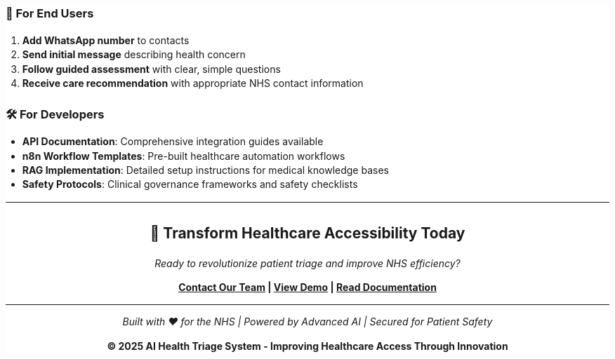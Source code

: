 ### **📱 For End Users**
1. **Add WhatsApp number** to contacts
2. **Send initial message** describing health concern
3. **Follow guided assessment** with clear, simple questions
4. **Receive care recommendation** with appropriate NHS contact information

### **🛠️ For Developers**
- **API Documentation**: Comprehensive integration guides available
- **n8n Workflow Templates**: Pre-built healthcare automation workflows
- **RAG Implementation**: Detailed setup instructions for medical knowledge bases
- **Safety Protocols**: Clinical governance frameworks and safety checklists

---

<div align="center">

## 🌟 **Transform Healthcare Accessibility Today**

*Ready to revolutionize patient triage and improve NHS efficiency?*

**[Contact Our Team](#) | [View Demo](#) | [Read Documentation](#)**

---

*Built with ❤️ for the NHS | Powered by Advanced AI | Secured for Patient Safety*

**© 2025 AI Health Triage System - Improving Healthcare Access Through Innovation**

</div>